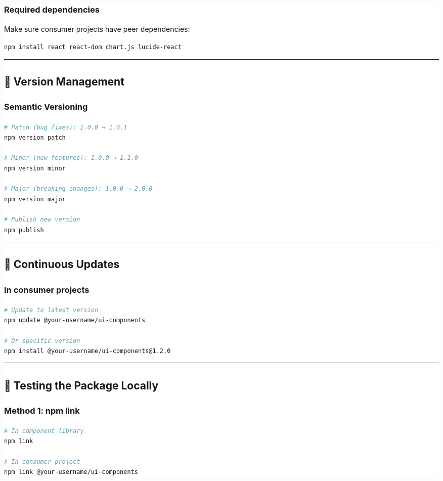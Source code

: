 ### Required dependencies

Make sure consumer projects have peer dependencies:

```bash
npm install react react-dom chart.js lucide-react
```

---

## 📝 Version Management

### Semantic Versioning

```bash
# Patch (bug fixes): 1.0.0 → 1.0.1
npm version patch

# Minor (new features): 1.0.0 → 1.1.0
npm version minor

# Major (breaking changes): 1.0.0 → 2.0.0
npm version major

# Publish new version
npm publish
```

---

## 🔄 Continuous Updates

### In consumer projects

```bash
# Update to latest version
npm update @your-username/ui-components

# Or specific version
npm install @your-username/ui-components@1.2.0
```

---

## 🧪 Testing the Package Locally

### Method 1: npm link

```bash
# In component library
npm link

# In consumer project
npm link @your-username/ui-components
```
